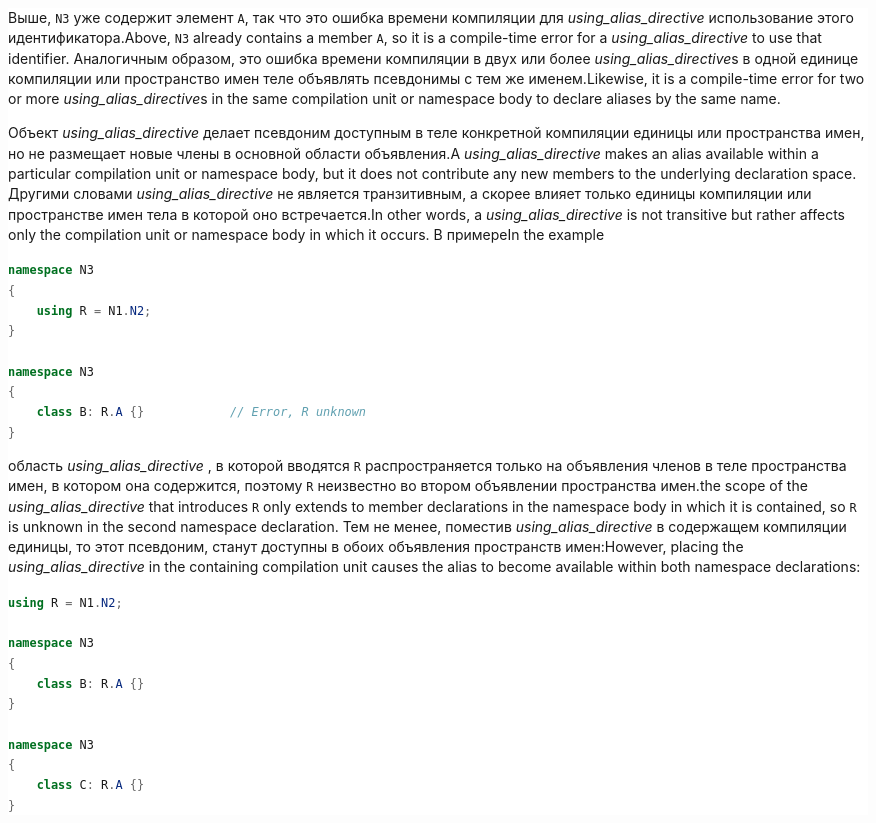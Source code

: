 <span data-ttu-id="08cc1-168">Выше, `N3` уже содержит элемент `A`, так что это ошибка времени компиляции для *using_alias_directive* использование этого идентификатора.</span><span class="sxs-lookup"><span data-stu-id="08cc1-168">Above, `N3` already contains a member `A`, so it is a compile-time error for a *using_alias_directive* to use that identifier.</span></span> <span data-ttu-id="08cc1-169">Аналогичным образом, это ошибка времени компиляции в двух или более *using_alias_directive*s в одной единице компиляции или пространство имен теле объявлять псевдонимы с тем же именем.</span><span class="sxs-lookup"><span data-stu-id="08cc1-169">Likewise, it is a compile-time error for two or more *using_alias_directive*s in the same compilation unit or namespace body to declare aliases by the same name.</span></span>

<span data-ttu-id="08cc1-170">Объект *using_alias_directive* делает псевдоним доступным в теле конкретной компиляции единицы или пространства имен, но не размещает новые члены в основной области объявления.</span><span class="sxs-lookup"><span data-stu-id="08cc1-170">A *using_alias_directive* makes an alias available within a particular compilation unit or namespace body, but it does not contribute any new members to the underlying declaration space.</span></span> <span data-ttu-id="08cc1-171">Другими словами *using_alias_directive* не является транзитивным, а скорее влияет только единицы компиляции или пространстве имен тела в которой оно встречается.</span><span class="sxs-lookup"><span data-stu-id="08cc1-171">In other words, a *using_alias_directive* is not transitive but rather affects only the compilation unit or namespace body in which it occurs.</span></span> <span data-ttu-id="08cc1-172">В примере</span><span class="sxs-lookup"><span data-stu-id="08cc1-172">In the example</span></span>
```csharp
namespace N3
{
    using R = N1.N2;
}

namespace N3
{
    class B: R.A {}            // Error, R unknown
}
```
<span data-ttu-id="08cc1-173">область *using_alias_directive* , в которой вводятся `R` распространяется только на объявления членов в теле пространства имен, в котором она содержится, поэтому `R` неизвестно во втором объявлении пространства имен.</span><span class="sxs-lookup"><span data-stu-id="08cc1-173">the scope of the *using_alias_directive* that introduces `R` only extends to member declarations in the namespace body in which it is contained, so `R` is unknown in the second namespace declaration.</span></span> <span data-ttu-id="08cc1-174">Тем не менее, поместив *using_alias_directive* в содержащем компиляции единицы, то этот псевдоним, станут доступны в обоих объявления пространств имен:</span><span class="sxs-lookup"><span data-stu-id="08cc1-174">However, placing the *using_alias_directive* in the containing compilation unit causes the alias to become available within both namespace declarations:</span></span>
```csharp
using R = N1.N2;

namespace N3
{
    class B: R.A {}
}

namespace N3
{
    class C: R.A {}
}
```
